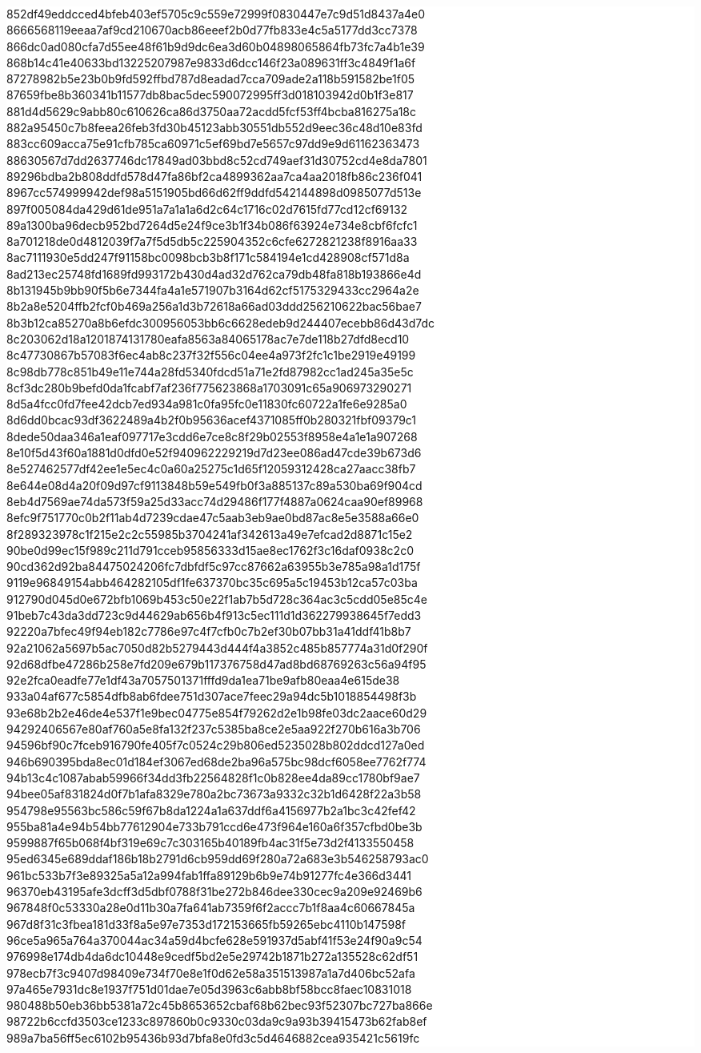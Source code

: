 852df49eddcced4bfeb403ef5705c9c559e72999f0830447e7c9d51d8437a4e0
8666568119eeaa7af9cd210670acb86eeef2b0d77fb833e4c5a5177dd3cc7378
866dc0ad080cfa7d55ee48f61b9d9dc6ea3d60b04898065864fb73fc7a4b1e39
868b14c41e40633bd13225207987e9833d6dcc146f23a089631ff3c4849f1a6f
87278982b5e23b0b9fd592ffbd787d8eadad7cca709ade2a118b591582be1f05
87659fbe8b360341b11577db8bac5dec590072995ff3d018103942d0b1f3e817
881d4d5629c9abb80c610626ca86d3750aa72acdd5fcf53ff4bcba816275a18c
882a95450c7b8feea26feb3fd30b45123abb30551db552d9eec36c48d10e83fd
883cc609acca75e91cfb785ca60971c5ef69bd7e5657c97dd9e9d61162363473
88630567d7dd2637746dc17849ad03bbd8c52cd749aef31d30752cd4e8da7801
89296bdba2b808ddfd578d47fa86bf2ca4899362aa7ca4aa2018fb86c236f041
8967cc574999942def98a5151905bd66d62ff9ddfd542144898d0985077d513e
897f005084da429d61de951a7a1a1a6d2c64c1716c02d7615fd77cd12cf69132
89a1300ba96decb952bd7264d5e24f9ce3b1f34b086f63924e734e8cbf6fcfc1
8a701218de0d4812039f7a7f5d5db5c225904352c6cfe6272821238f8916aa33
8ac7111930e5dd247f91158bc0098bcb3b8f171c584194e1cd428908cf571d8a
8ad213ec25748fd1689fd993172b430d4ad32d762ca79db48fa818b193866e4d
8b131945b9bb90f5b6e7344fa4a1e571907b3164d62cf5175329433cc2964a2e
8b2a8e5204ffb2fcf0b469a256a1d3b72618a66ad03ddd256210622bac56bae7
8b3b12ca85270a8b6efdc300956053bb6c6628edeb9d244407ecebb86d43d7dc
8c203062d18a1201874131780eafa8563a84065178ac7e7de118b27dfd8ecd10
8c47730867b57083f6ec4ab8c237f32f556c04ee4a973f2fc1c1be2919e49199
8c98db778c851b49e11e744a28fd5340fdcd51a71e2fd87982cc1ad245a35e5c
8cf3dc280b9befd0da1fcabf7af236f775623868a1703091c65a906973290271
8d5a4fcc0fd7fee42dcb7ed934a981c0fa95fc0e11830fc60722a1fe6e9285a0
8d6dd0bcac93df3622489a4b2f0b95636acef4371085ff0b280321fbf09379c1
8dede50daa346a1eaf097717e3cdd6e7ce8c8f29b02553f8958e4a1e1a907268
8e10f5d43f60a1881d0dfd0e52f940962229219d7d23ee086ad47cde39b673d6
8e527462577df42ee1e5ec4c0a60a25275c1d65f12059312428ca27aacc38fb7
8e644e08d4a20f09d97cf9113848b59e549fb0f3a885137c89a530ba69f904cd
8eb4d7569ae74da573f59a25d33acc74d29486f177f4887a0624caa90ef89968
8efc9f751770c0b2f11ab4d7239cdae47c5aab3eb9ae0bd87ac8e5e3588a66e0
8f289323978c1f215e2c2c55985b3704241af342613a49e7efcad2d8871c15e2
90be0d99ec15f989c211d791cceb95856333d15ae8ec1762f3c16daf0938c2c0
90cd362d92ba84475024206fc7dbfdf5c97cc87662a63955b3e785a98a1d175f
9119e96849154abb464282105df1fe637370bc35c695a5c19453b12ca57c03ba
912790d045d0e672bfb1069b453c50e22f1ab7b5d728c364ac3c5cdd05e85c4e
91beb7c43da3dd723c9d44629ab656b4f913c5ec111d1d362279938645f7edd3
92220a7bfec49f94eb182c7786e97c4f7cfb0c7b2ef30b07bb31a41ddf41b8b7
92a21062a5697b5ac7050d82b5279443d444f4a3852c485b857774a31d0f290f
92d68dfbe47286b258e7fd209e679b117376758d47ad8bd68769263c56a94f95
92e2fca0eadfe77e1df43a7057501371fffd9da1ea71be9afb80eaa4e615de38
933a04af677c5854dfb8ab6fdee751d307ace7feec29a94dc5b1018854498f3b
93e68b2b2e46de4e537f1e9bec04775e854f79262d2e1b98fe03dc2aace60d29
94292406567e80af760a5e8fa132f237c5385ba8ce2e5aa922f270b616a3b706
94596bf90c7fceb916790fe405f7c0524c29b806ed5235028b802ddcd127a0ed
946b690395bda8ec01d184ef3067ed68de2ba96a575bc98dcf6058ee7762f774
94b13c4c1087abab59966f34dd3fb22564828f1c0b828ee4da89cc1780bf9ae7
94bee05af831824d0f7b1afa8329e780a2bc73673a9332c32b1d6428f22a3b58
954798e95563bc586c59f67b8da1224a1a637ddf6a4156977b2a1bc3c42fef42
955ba81a4e94b54bb77612904e733b791ccd6e473f964e160a6f357cfbd0be3b
9599887f65b068f4bf319e69c7c303165b40189fb4ac31f5e73d2f4133550458
95ed6345e689ddaf186b18b2791d6cb959dd69f280a72a683e3b546258793ac0
961bc533b7f3e89325a5a12a994fab1ffa89129b6b9e74b91277fc4e366d3441
96370eb43195afe3dcff3d5dbf0788f31be272b846dee330cec9a209e92469b6
967848f0c53330a28e0d11b30a7fa641ab7359f6f2accc7b1f8aa4c60667845a
967d8f31c3fbea181d33f8a5e97e7353d172153665fb59265ebc4110b147598f
96ce5a965a764a370044ac34a59d4bcfe628e591937d5abf41f53e24f90a9c54
976998e174db4da6dc10448e9cedf5bd2e5e29742b1871b272a135528c62df51
978ecb7f3c9407d98409e734f70e8e1f0d62e58a351513987a1a7d406bc52afa
97a465e7931dc8e1937f751d01dae7e05d3963c6abb8bf58bcc8faec10831018
980488b50eb36bb5381a72c45b8653652cbaf68b62bec93f52307bc727ba866e
98722b6ccfd3503ce1233c897860b0c9330c03da9c9a93b39415473b62fab8ef
989a7ba56ff5ec6102b95436b93d7bfa8e0fd3c5d4646882cea935421c5619fc